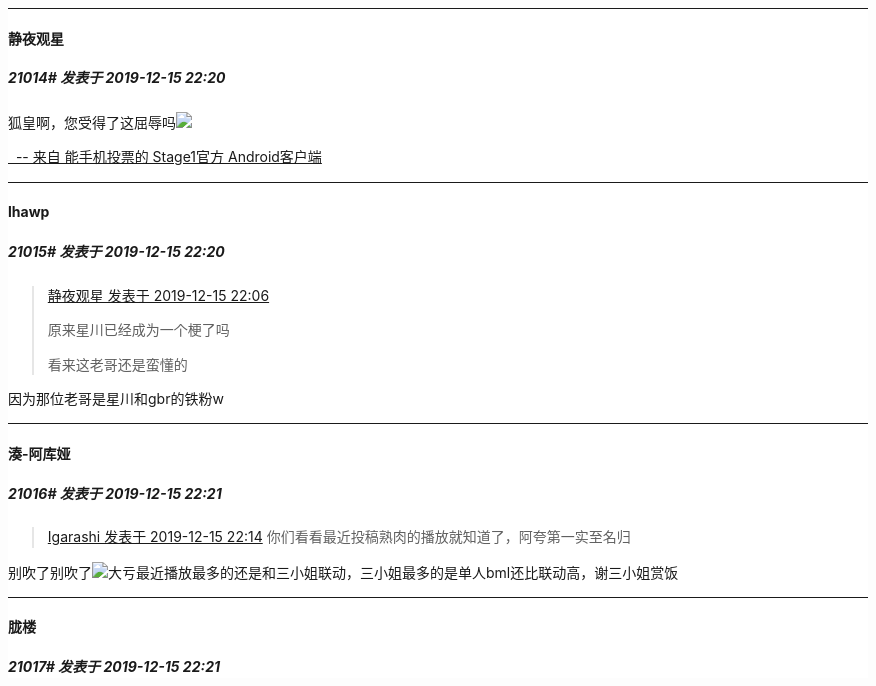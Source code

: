 





-----

####  静夜观星  
##### 21014#       发表于 2019-12-15 22:20




狐皇啊，您受得了这屈辱吗<img src="https://static.saraba1st.com/image/smiley/face2017/138.png" referrerpolicy="no-referrer">

[  -- 来自 能手机投票的 Stage1官方 Android客户端](https://www.coolapk.com/apk/140634)







-----

####  lhawp  
##### 21015#       发表于 2019-12-15 22:20



<blockquote><a href="httphttps://bbs.saraba1st.com/2b/forum.php?mod=redirect&amp;goto=findpost&amp;pid=45873377&amp;ptid=1857164" target="_blank">静夜观星 发表于 2019-12-15 22:06</a>

原来星川已经成为一个梗了吗

看来这老哥还是蛮懂的</blockquote>
因为那位老哥是星川和gbr的铁粉w







-----

####  湊-阿库娅  
##### 21016#       发表于 2019-12-15 22:21



<blockquote><a href="httphttps://bbs.saraba1st.com/2b/forum.php?mod=redirect&amp;goto=findpost&amp;pid=45873454&amp;ptid=1857164" target="_blank">Igarashi 发表于 2019-12-15 22:14</a>
你们看看最近投稿熟肉的播放就知道了，阿夸第一实至名归</blockquote>
别吹了别吹了<img src="https://static.saraba1st.com/image/smiley/face2017/136.png" referrerpolicy="no-referrer">大亏最近播放最多的还是和三小姐联动，三小姐最多的是单人bml还比联动高，谢三小姐赏饭







-----

####  胧楼  
##### 21017#       发表于 2019-12-15 22:21
